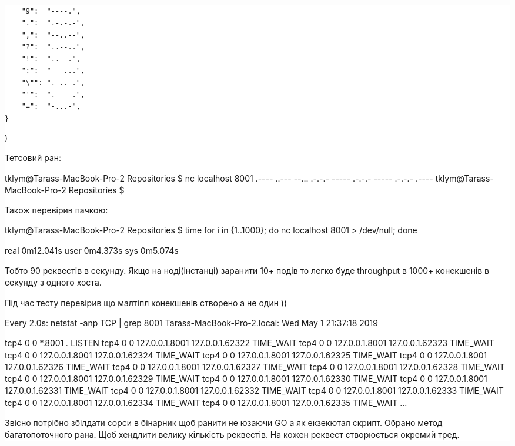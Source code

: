 		"9":  "----.",
		".":  ".-.-.-",
		",":  "--..--",
		"?":  "..--..",
		"!":  "..--.",
		":":  "---...",
		"\"": ".-..-.",
		"'":  ".----.",
		"=":  "-...-",
	}
)

Тетсовий ран:

tklym@Tarass-MacBook-Pro-2 Repositories $ nc localhost 8001
.---- ..--- --... .-.-.- ----- .-.-.- ----- .-.-.- .----
tklym@Tarass-MacBook-Pro-2 Repositories $

Також перевірив пачкою:

tklym@Tarass-MacBook-Pro-2 Repositories $ time for i in {1..1000}; do nc localhost 8001 > /dev/null; done

real	0m12.041s
user	0m4.373s
sys	0m5.074s

Тобто 90 реквестів в секунду.
Якщо на ноді(інстанці) заранити 10+ подів то легко буде throughput в 1000+ конекшенів в секунду з одного хоста.

Під час тесту перевірив що малтіпл конекшенів створено а не один ))

Every 2.0s: netstat -anp TCP | grep 8001                          Tarass-MacBook-Pro-2.local: Wed May  1 21:37:18 2019

tcp4       0      0  *.8001                 *.*                    LISTEN
tcp4       0      0  127.0.0.1.8001         127.0.0.1.62322        TIME_WAIT
tcp4       0      0  127.0.0.1.8001         127.0.0.1.62323        TIME_WAIT
tcp4       0      0  127.0.0.1.8001         127.0.0.1.62324        TIME_WAIT
tcp4       0      0  127.0.0.1.8001         127.0.0.1.62325        TIME_WAIT
tcp4       0      0  127.0.0.1.8001         127.0.0.1.62326        TIME_WAIT
tcp4       0      0  127.0.0.1.8001         127.0.0.1.62327        TIME_WAIT
tcp4       0      0  127.0.0.1.8001         127.0.0.1.62328        TIME_WAIT
tcp4       0      0  127.0.0.1.8001         127.0.0.1.62329        TIME_WAIT
tcp4       0      0  127.0.0.1.8001         127.0.0.1.62330        TIME_WAIT
tcp4       0      0  127.0.0.1.8001         127.0.0.1.62331        TIME_WAIT
tcp4       0      0  127.0.0.1.8001         127.0.0.1.62332        TIME_WAIT
tcp4       0      0  127.0.0.1.8001         127.0.0.1.62333        TIME_WAIT
tcp4       0      0  127.0.0.1.8001         127.0.0.1.62334        TIME_WAIT
tcp4       0      0  127.0.0.1.8001         127.0.0.1.62335        TIME_WAIT
...

Звісно потрібно збілдати сорси в бінарник щоб ранити не юзаючи GO а як екзекютал скрипт.
Обрано метод багатопоточного рана. Щоб хендлити велику кількість реквестів.
На кожен реквест створюється окремий тред.
